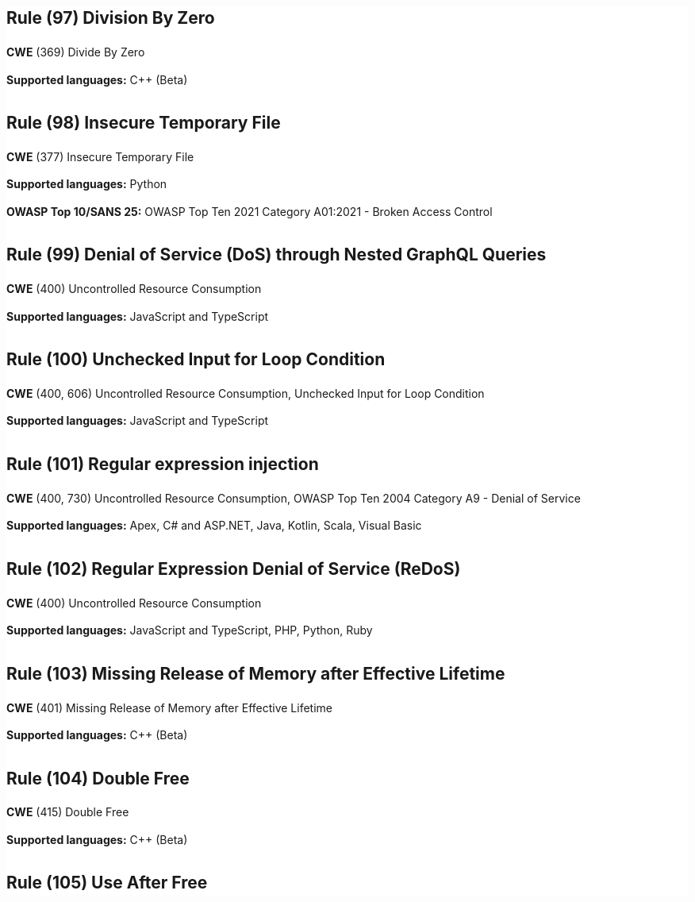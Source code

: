 ## Rule (97) Division By Zero

**CWE** (369) Divide By Zero

**Supported languages:** C++ (Beta)

## Rule (98) Insecure Temporary File

**CWE** (377) Insecure Temporary File

**Supported languages:** Python

**OWASP Top 10/SANS 25:** OWASP Top Ten 2021 Category A01:2021 - Broken Access Control

## Rule (99) Denial of Service (DoS) through Nested GraphQL Queries

**CWE** (400) Uncontrolled Resource Consumption

**Supported languages:** JavaScript and TypeScript

## Rule (100) Unchecked Input for Loop Condition

**CWE** (400, 606) Uncontrolled Resource Consumption, Unchecked Input for Loop Condition

**Supported languages:** JavaScript and TypeScript

## Rule (101) Regular expression injection

**CWE** (400, 730) Uncontrolled Resource Consumption, OWASP Top Ten 2004 Category A9 - Denial of Service

**Supported languages:** Apex, C# and ASP.NET, Java, Kotlin, Scala, Visual Basic

## Rule (102) Regular Expression Denial of Service (ReDoS)

**CWE** (400) Uncontrolled Resource Consumption

**Supported languages:** JavaScript and TypeScript, PHP, Python, Ruby

## Rule (103) Missing Release of Memory after Effective Lifetime

**CWE** (401) Missing Release of Memory after Effective Lifetime

**Supported languages:** C++ (Beta)

## Rule (104) Double Free

**CWE** (415) Double Free

**Supported languages:** C++ (Beta)

## Rule (105) Use After Free
